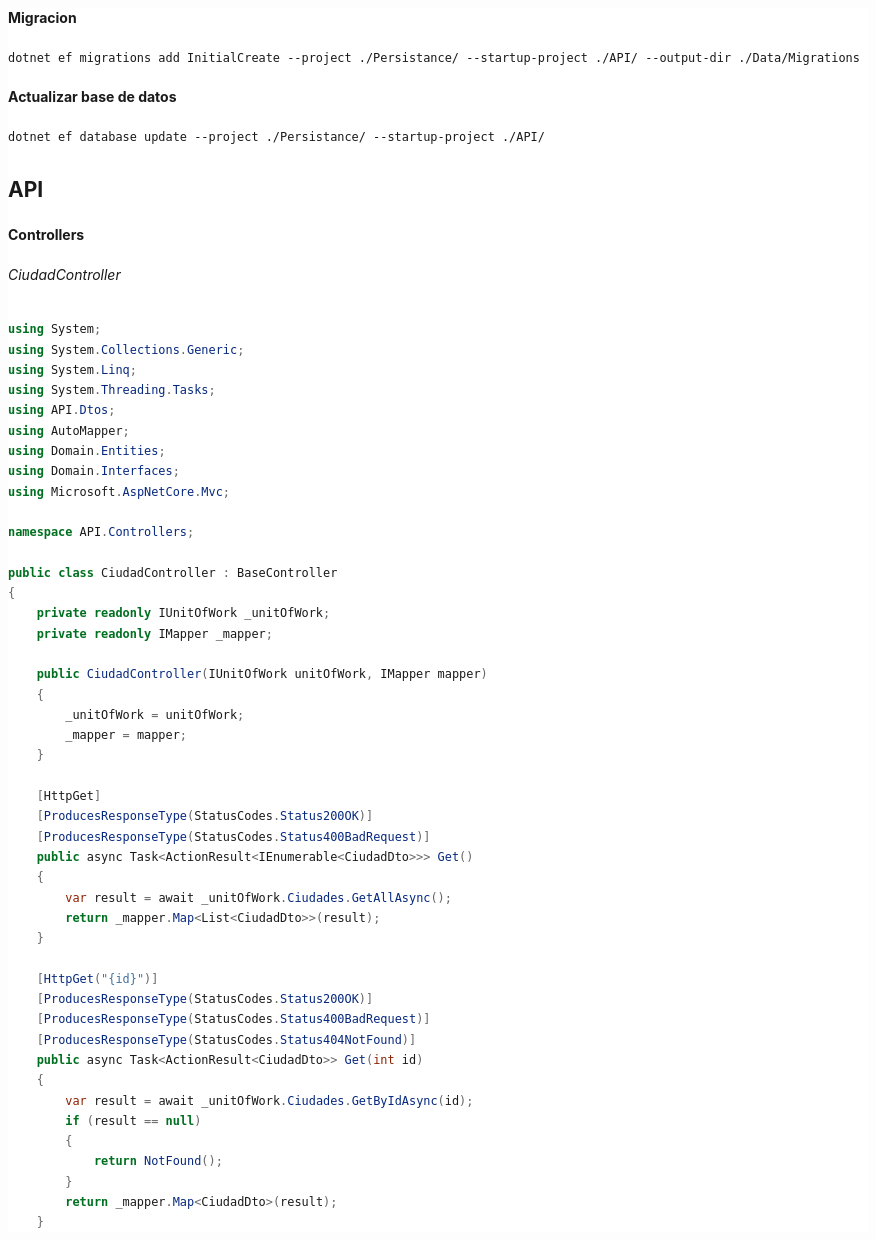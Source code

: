 #### Migracion

```
dotnet ef migrations add InitialCreate --project ./Persistance/ --startup-project ./API/ --output-dir ./Data/Migrations
```

#### Actualizar base de datos

```
dotnet ef database update --project ./Persistance/ --startup-project ./API/     
```

## API

#### Controllers

###### CiudadController

```csharp
using System;
using System.Collections.Generic;
using System.Linq;
using System.Threading.Tasks;
using API.Dtos;
using AutoMapper;
using Domain.Entities;
using Domain.Interfaces;
using Microsoft.AspNetCore.Mvc;

namespace API.Controllers;

public class CiudadController : BaseController
{
    private readonly IUnitOfWork _unitOfWork;
    private readonly IMapper _mapper;

    public CiudadController(IUnitOfWork unitOfWork, IMapper mapper)
    {
        _unitOfWork = unitOfWork;
        _mapper = mapper;
    }

    [HttpGet]
    [ProducesResponseType(StatusCodes.Status200OK)]
    [ProducesResponseType(StatusCodes.Status400BadRequest)]
    public async Task<ActionResult<IEnumerable<CiudadDto>>> Get()
    {
        var result = await _unitOfWork.Ciudades.GetAllAsync();
        return _mapper.Map<List<CiudadDto>>(result);
    }

    [HttpGet("{id}")]
    [ProducesResponseType(StatusCodes.Status200OK)]
    [ProducesResponseType(StatusCodes.Status400BadRequest)]
    [ProducesResponseType(StatusCodes.Status404NotFound)]
    public async Task<ActionResult<CiudadDto>> Get(int id)
    {
        var result = await _unitOfWork.Ciudades.GetByIdAsync(id);
        if (result == null)
        {
            return NotFound();
        }
        return _mapper.Map<CiudadDto>(result);
    }
```